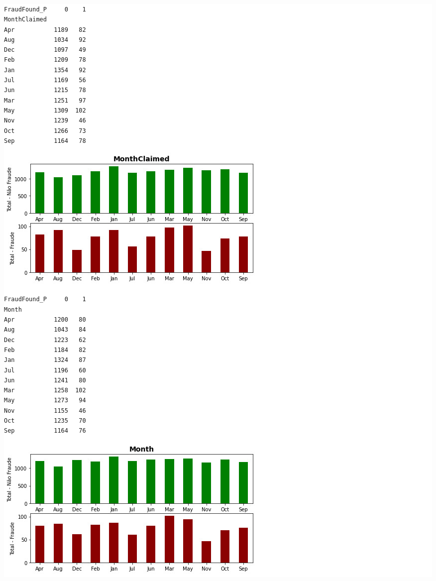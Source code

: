     FraudFound_P     0    1
    MonthClaimed           
    Apr           1189   82
    Aug           1034   92
    Dec           1097   49
    Feb           1209   78
    Jan           1354   92
    Jul           1169   56
    Jun           1215   78
    Mar           1251   97
    May           1309  102
    Nov           1239   46
    Oct           1266   73
    Sep           1164   78
    


    
![jpg](fraud-detection-images/insurance_fraud_detection_45_1.jpg)
    


    FraudFound_P     0    1
    Month                  
    Apr           1200   80
    Aug           1043   84
    Dec           1223   62
    Feb           1184   82
    Jan           1324   87
    Jul           1196   60
    Jun           1241   80
    Mar           1258  102
    May           1273   94
    Nov           1155   46
    Oct           1235   70
    Sep           1164   76
    


    
![jpg](fraud-detection-images/insurance_fraud_detection_45_3.jpg)